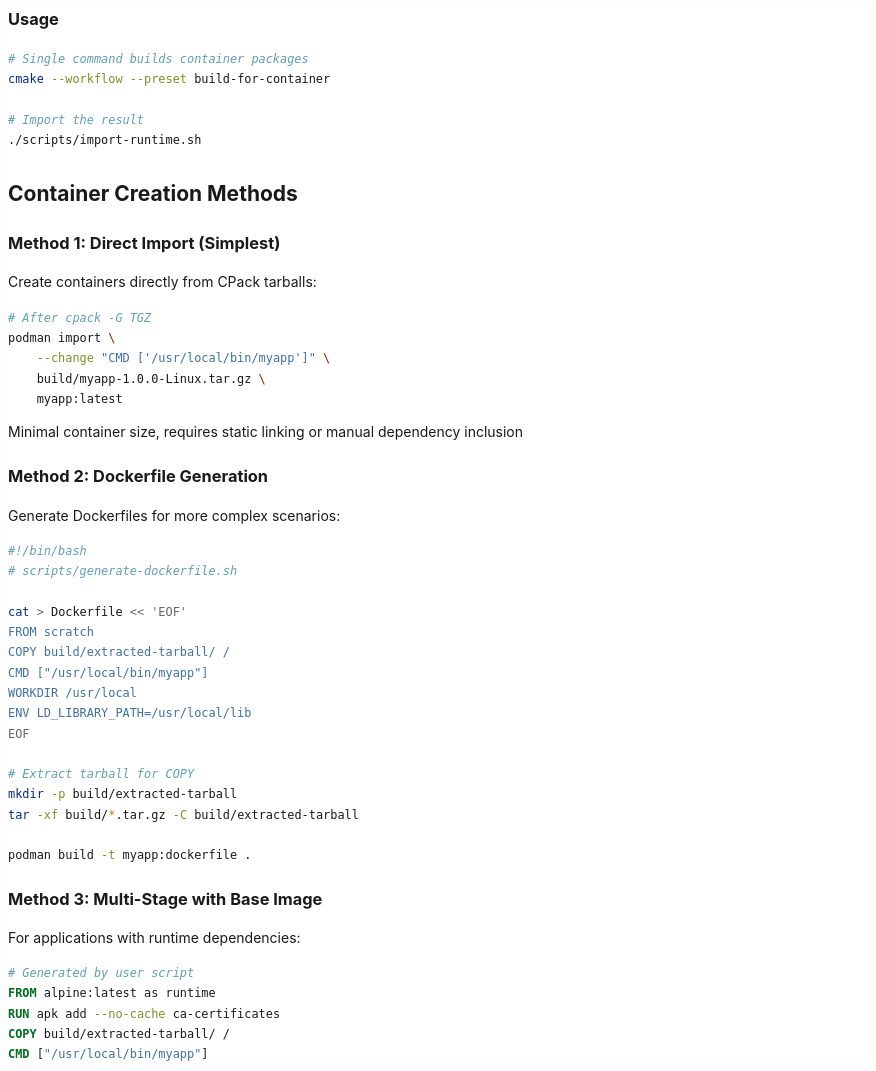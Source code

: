 ### Usage

```bash
# Single command builds container packages
cmake --workflow --preset build-for-container

# Import the result
./scripts/import-runtime.sh
```

## Container Creation Methods

### Method 1: Direct Import (Simplest)

Create containers directly from CPack tarballs:

```bash
# After cpack -G TGZ
podman import \
    --change "CMD ['/usr/local/bin/myapp']" \
    build/myapp-1.0.0-Linux.tar.gz \
    myapp:latest
```

Minimal container size, requires static linking or manual dependency inclusion

### Method 2: Dockerfile Generation

Generate Dockerfiles for more complex scenarios:

```bash
#!/bin/bash
# scripts/generate-dockerfile.sh

cat > Dockerfile << 'EOF'
FROM scratch
COPY build/extracted-tarball/ /
CMD ["/usr/local/bin/myapp"]
WORKDIR /usr/local
ENV LD_LIBRARY_PATH=/usr/local/lib
EOF

# Extract tarball for COPY
mkdir -p build/extracted-tarball
tar -xf build/*.tar.gz -C build/extracted-tarball

podman build -t myapp:dockerfile .
```

### Method 3: Multi-Stage with Base Image

For applications with runtime dependencies:

```dockerfile
# Generated by user script
FROM alpine:latest as runtime
RUN apk add --no-cache ca-certificates
COPY build/extracted-tarball/ /
CMD ["/usr/local/bin/myapp"]
```
